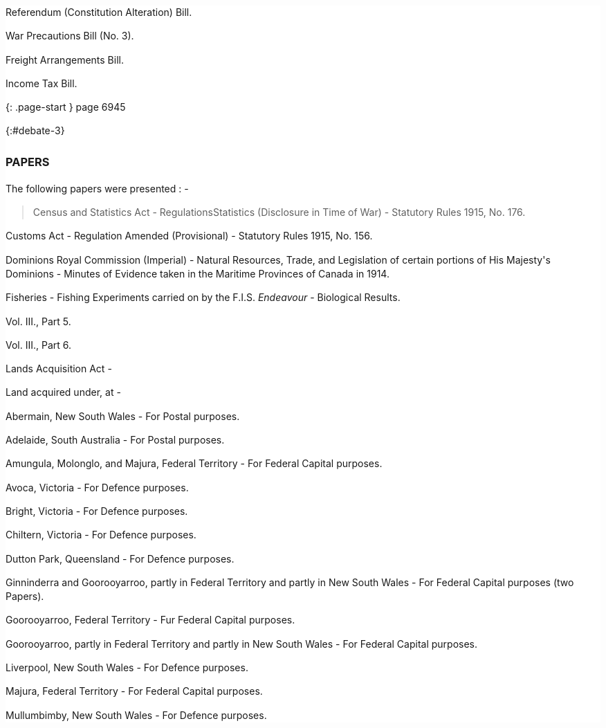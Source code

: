 Referendum (Constitution Alteration) Bill. 

War Precautions Bill (No. 3). 

Freight Arrangements Bill. 

Income Tax Bill. 

{: .page-start }
page 6945

{:#debate-3}
### PAPERS

The following papers were presented : - 

  >Census and Statistics Act - RegulationsStatistics (Disclosure in Time of War) - Statutory Rules 1915, No. 176. 

Customs Act - Regulation Amended (Provisional) - Statutory Rules 1915, No. 156. 

Dominions Royal Commission (Imperial) - Natural Resources, Trade, and Legislation of certain portions of His Majesty's Dominions - Minutes of Evidence taken in the Maritime Provinces of Canada in 1914. 

Fisheries - Fishing Experiments carried on by the F.I.S.  *Endeavour*  - Biological Results. 

Vol. III., Part 5. 

Vol. III., Part 6. 

Lands Acquisition Act - 

Land acquired under, at - 

Abermain, New South Wales - For Postal purposes. 

Adelaide, South Australia - For Postal purposes. 

Amungula, Molonglo, and Majura, Federal Territory - For Federal Capital purposes. 

Avoca, Victoria - For Defence purposes. 

Bright, Victoria - For Defence purposes. 

Chiltern, Victoria - For Defence purposes. 

Dutton Park, Queensland - For Defence purposes. 

Ginninderra and Goorooyarroo, partly in Federal Territory and partly in New South Wales - For Federal Capital purposes (two Papers). 

Goorooyarroo, Federal Territory - Fur Federal Capital purposes. 

Goorooyarroo, partly in Federal Territory and partly in New South Wales - For Federal Capital purposes. 

Liverpool, New South Wales - For Defence purposes. 

Majura, Federal Territory - For Federal Capital purposes. 

Mullumbimby, New South Wales - For Defence purposes. 
